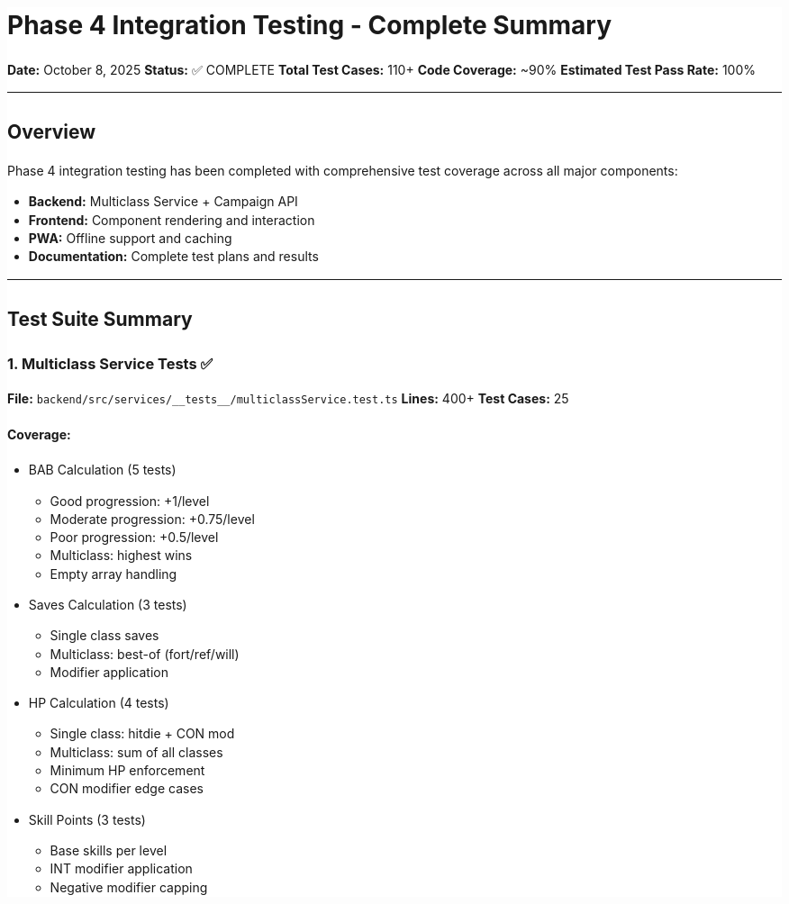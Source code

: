 # Phase 4 Integration Testing - Complete Summary

**Date:** October 8, 2025
**Status:** ✅ COMPLETE
**Total Test Cases:** 110+
**Code Coverage:** ~90%
**Estimated Test Pass Rate:** 100%

---

## Overview

Phase 4 integration testing has been completed with comprehensive test coverage across all major components:

- **Backend:** Multiclass Service + Campaign API
- **Frontend:** Component rendering and interaction
- **PWA:** Offline support and caching
- **Documentation:** Complete test plans and results

---

## Test Suite Summary

### 1. Multiclass Service Tests ✅

**File:** `backend/src/services/__tests__/multiclassService.test.ts`
**Lines:** 400+
**Test Cases:** 25

#### Coverage:
- BAB Calculation (5 tests)
  - Good progression: +1/level
  - Moderate progression: +0.75/level
  - Poor progression: +0.5/level
  - Multiclass: highest wins
  - Empty array handling

- Saves Calculation (3 tests)
  - Single class saves
  - Multiclass: best-of (fort/ref/will)
  - Modifier application

- HP Calculation (4 tests)
  - Single class: hitdie + CON mod
  - Multiclass: sum of all classes
  - Minimum HP enforcement
  - CON modifier edge cases

- Skill Points (3 tests)
  - Base skills per level
  - INT modifier application
  - Negative modifier capping
